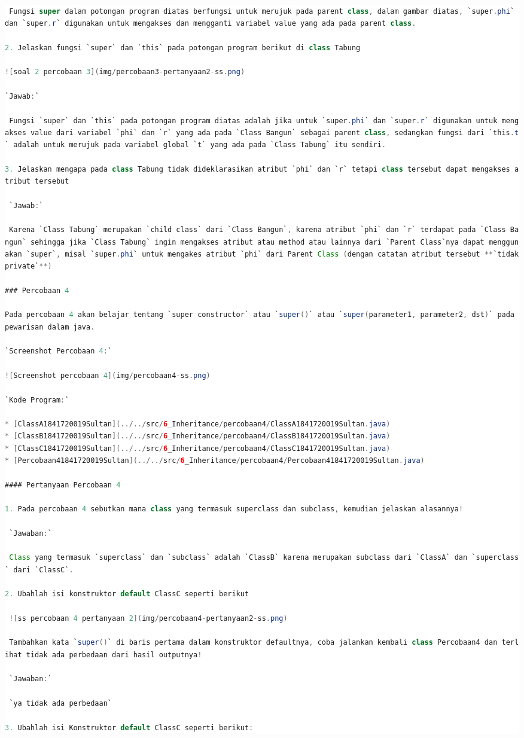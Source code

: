    ```java
    Fungsi super dalam potongan program diatas berfungsi untuk merujuk pada parent class, dalam gambar diatas, `super.phi` dan `super.r` digunakan untuk mengakses dan mengganti variabel value yang ada pada parent class.

2. Jelaskan fungsi `super` dan `this` pada potongan program berikut di class Tabung

   ![soal 2 percobaan 3](img/percobaan3-pertanyaan2-ss.png)

   `Jawab:`

    Fungsi `super` dan `this` pada potongan program diatas adalah jika untuk `super.phi` dan `super.r` digunakan untuk mengakses value dari variabel `phi` dan `r` yang ada pada `Class Bangun` sebagai parent class, sedangkan fungsi dari `this.t` adalah untuk merujuk pada variabel global `t` yang ada pada `Class Tabung` itu sendiri.

3. Jelaskan mengapa pada class Tabung tidak dideklarasikan atribut `phi` dan `r` tetapi class tersebut dapat mengakses atribut tersebut

    `Jawab:`

    Karena `Class Tabung` merupakan `child class` dari `Class Bangun`, karena atribut `phi` dan `r` terdapat pada `Class Bangun` sehingga jika `Class Tabung` ingin mengakses atribut atau method atau lainnya dari `Parent Class`nya dapat menggunakan `super`, misal `super.phi` untuk mengakes atribut `phi` dari Parent Class (dengan catatan atribut tersebut **`tidak private`**)

### Percobaan 4

Pada percobaan 4 akan belajar tentang `super constructor` atau `super()` atau `super(parameter1, parameter2, dst)` pada pewarisan dalam java.

`Screenshot Percobaan 4:`

![Screenshot percobaan 4](img/percobaan4-ss.png)

`Kode Program:`

* [ClassA1841720019Sultan](../../src/6_Inheritance/percobaan4/ClassA1841720019Sultan.java)
* [ClassB1841720019Sultan](../../src/6_Inheritance/percobaan4/ClassB1841720019Sultan.java)
* [ClassC1841720019Sultan](../../src/6_Inheritance/percobaan4/ClassC1841720019Sultan.java)
* [Percobaan41841720019Sultan](../../src/6_Inheritance/percobaan4/Percobaan41841720019Sultan.java)

#### Pertanyaan Percobaan 4

1. Pada percobaan 4 sebutkan mana class yang termasuk superclass dan subclass, kemudian jelaskan alasannya!

    `Jawaban:`

    Class yang termasuk `superclass` dan `subclass` adalah `ClassB` karena merupakan subclass dari `ClassA` dan `superclass` dari `ClassC`.

2. Ubahlah isi konstruktor default ClassC seperti berikut

    ![ss percobaan 4 pertanyaan 2](img/percobaan4-pertanyaan2-ss.png)

    Tambahkan kata `super()` di baris pertama dalam konstruktor defaultnya, coba jalankan kembali class Percobaan4 dan terlihat tidak ada perbedaan dari hasil outputnya!

    `Jawaban:`

    `ya tidak ada perbedaan`

3. Ubahlah isi Konstruktor default ClassC seperti berikut:
   ```